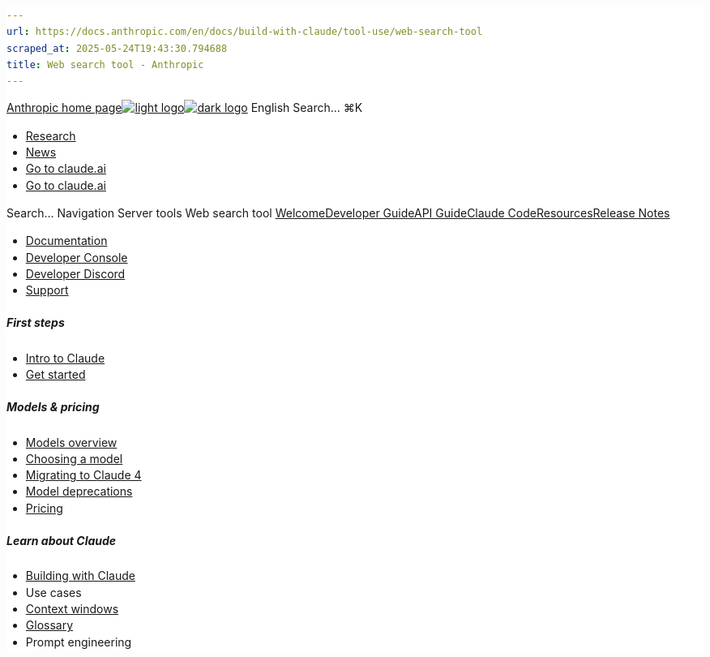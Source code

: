 ```yaml
---
url: https://docs.anthropic.com/en/docs/build-with-claude/tool-use/web-search-tool
scraped_at: 2025-05-24T19:43:30.794688
title: Web search tool - Anthropic
---
```


[Anthropic home page![light logo](https://mintlify.s3.us-west-1.amazonaws.com/anthropic/logo/light.svg)![dark logo](https://mintlify.s3.us-west-1.amazonaws.com/anthropic/logo/dark.svg)](https://docs.anthropic.com/)
English
Search...
⌘K
  * [Research](https://www.anthropic.com/research)
  * [News](https://www.anthropic.com/news)
  * [Go to claude.ai](https://claude.ai/)
  * [Go to claude.ai](https://claude.ai/)


Search...
Navigation
Server tools
Web search tool
[Welcome](https://docs.anthropic.com/en/home)[Developer Guide](https://docs.anthropic.com/en/docs/welcome)[API Guide](https://docs.anthropic.com/en/api/overview)[Claude Code](https://docs.anthropic.com/en/docs/claude-code/overview)[Resources](https://docs.anthropic.com/en/resources/overview)[Release Notes](https://docs.anthropic.com/en/release-notes/overview)
* [Documentation](https://docs.anthropic.com/en/home)
* [Developer Console](https://console.anthropic.com/)
* [Developer Discord](https://www.anthropic.com/discord)
* [Support](https://support.anthropic.com/)
##### First steps
  * [Intro to Claude](https://docs.anthropic.com/en/docs/welcome)
  * [Get started](https://docs.anthropic.com/en/docs/get-started)


##### Models & pricing
  * [Models overview](https://docs.anthropic.com/en/docs/about-claude/models/overview)
  * [Choosing a model](https://docs.anthropic.com/en/docs/about-claude/models/choosing-a-model)
  * [Migrating to Claude 4](https://docs.anthropic.com/en/docs/about-claude/models/migrating-to-claude-4)
  * [Model deprecations](https://docs.anthropic.com/en/docs/about-claude/model-deprecations)
  * [Pricing](https://docs.anthropic.com/en/docs/about-claude/pricing)


##### Learn about Claude
  * [Building with Claude](https://docs.anthropic.com/en/docs/overview)
  * Use cases
  * [Context windows](https://docs.anthropic.com/en/docs/build-with-claude/context-windows)
  * [Glossary](https://docs.anthropic.com/en/docs/about-claude/glossary)
  * Prompt engineering

